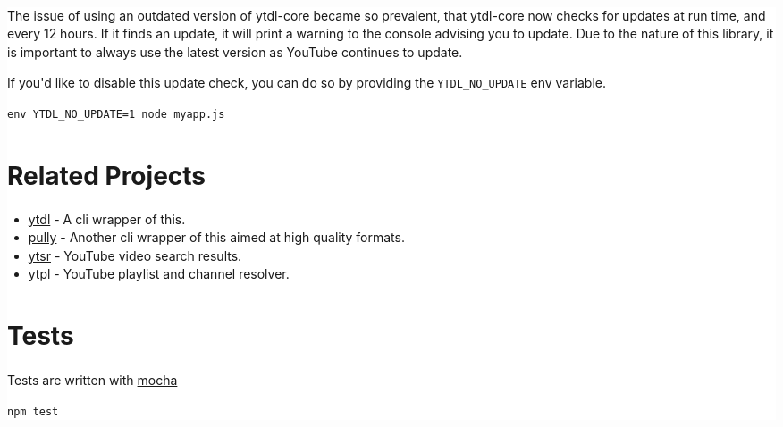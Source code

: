 The issue of using an outdated version of ytdl-core became so prevalent, that ytdl-core now checks for updates at run time, and every 12 hours. If it finds an update, it will print a warning to the console advising you to update. Due to the nature of this library, it is important to always use the latest version as YouTube continues to update.

If you'd like to disable this update check, you can do so by providing the `YTDL_NO_UPDATE` env variable.

```
env YTDL_NO_UPDATE=1 node myapp.js
```

# Related Projects

- [ytdl](https://github.com/fent/node-ytdl) - A cli wrapper of this.
- [pully](https://github.com/JimmyBoh/pully) - Another cli wrapper of this aimed at high quality formats.
- [ytsr](https://github.com/TimeForANinja/node-ytsr) - YouTube video search results.
- [ytpl](https://github.com/TimeForANinja/node-ytpl) - YouTube playlist and channel resolver.


# Tests
Tests are written with [mocha](https://mochajs.org)

```bash
npm test
```
